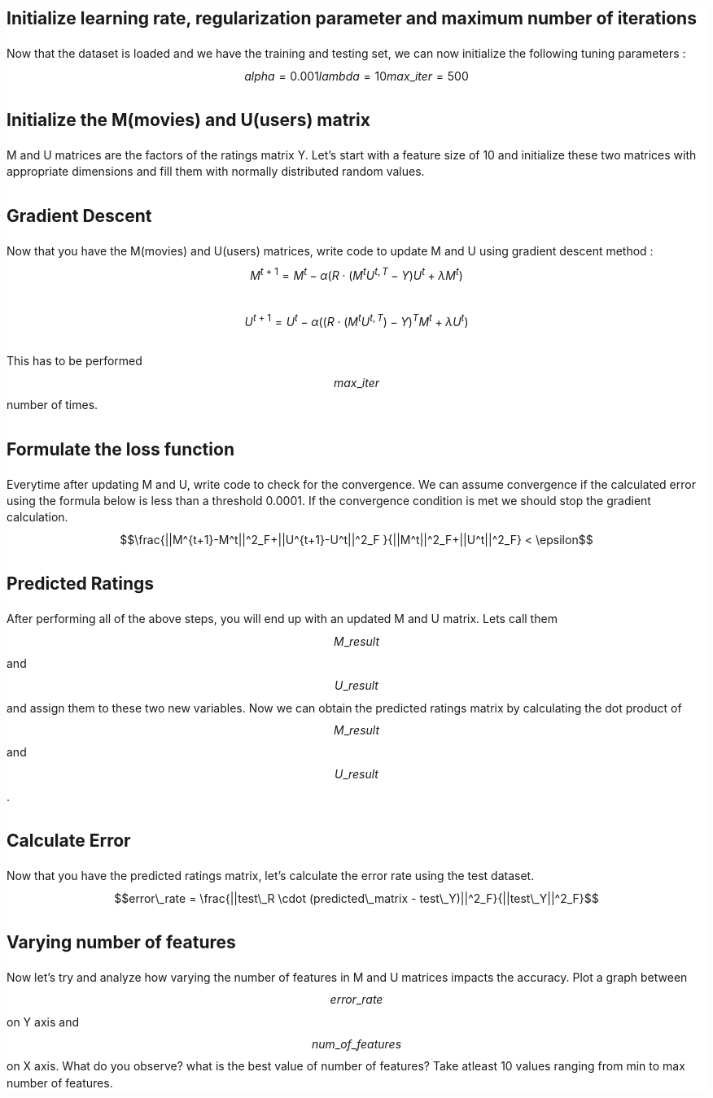 Initialize learning rate, regularization parameter and maximum number of iterations
-----------------------------------------------------------------------------------

Now that the dataset is loaded and we have the training and testing set,
we can now initialize the following tuning parameters :  
$$alpha = 0.001  
lambda = 10  
max\_iter = 500$$  

Initialize the M(movies) and U(users) matrix
--------------------------------------------

M and U matrices are the factors of the ratings matrix Y. Let’s start
with a feature size of 10 and initialize these two matrices with
appropriate dimensions and fill them with normally distributed random
values.

Gradient Descent
----------------

Now that you have the M(movies) and U(users) matrices, write code to
update M and U using gradient descent method :  
$$M^{t+1} =  M^t - \alpha(R\cdot(M^tU^{t,T}-Y)U^t +\lambda M^t)$$  
$$U^{t+1} =  U^t - \alpha((R\cdot(M^tU^{t,T})-Y)^TM^t +\lambda U^t)$$  
This has to be performed $$max\_iter$$ number of times.

Formulate the loss function
---------------------------

Everytime after updating M and U, write code to check for the
convergence. We can assume convergence if the calculated error using the
formula below is less than a threshold 0.0001. If the convergence
condition is met we should stop the gradient calculation.  
$$\frac{||M^{t+1}-M^t||^2_F+||U^{t+1}-U^t||^2_F }{||M^t||^2_F+||U^t||^2_F} < \epsilon$$

Predicted Ratings
-----------------

After performing all of the above steps, you will end up with an updated
M and U matrix. Lets call them $$M\_result$$ and $$U\_result$$ and assign them
to these two new variables. Now we can obtain the predicted ratings
matrix by calculating the dot product of $$M\_result$$ and $$U\_result$$.

Calculate Error
---------------

Now that you have the predicted ratings matrix, let’s calculate the
error rate using the test dataset.  
$$error\_rate = \frac{||test\_R \cdot (predicted\_matrix - test\_Y)||^2_F}{||test\_Y||^2_F}$$

Varying number of features
--------------------------

Now let’s try and analyze how varying the number of features in M and U
matrices impacts the accuracy. Plot a graph between $$error\_rate$$ on Y
axis and $$num\_of\_features$$ on X axis. What do you observe? what is the
best value of number of features? Take atleast 10 values ranging from
min to max number of features.
